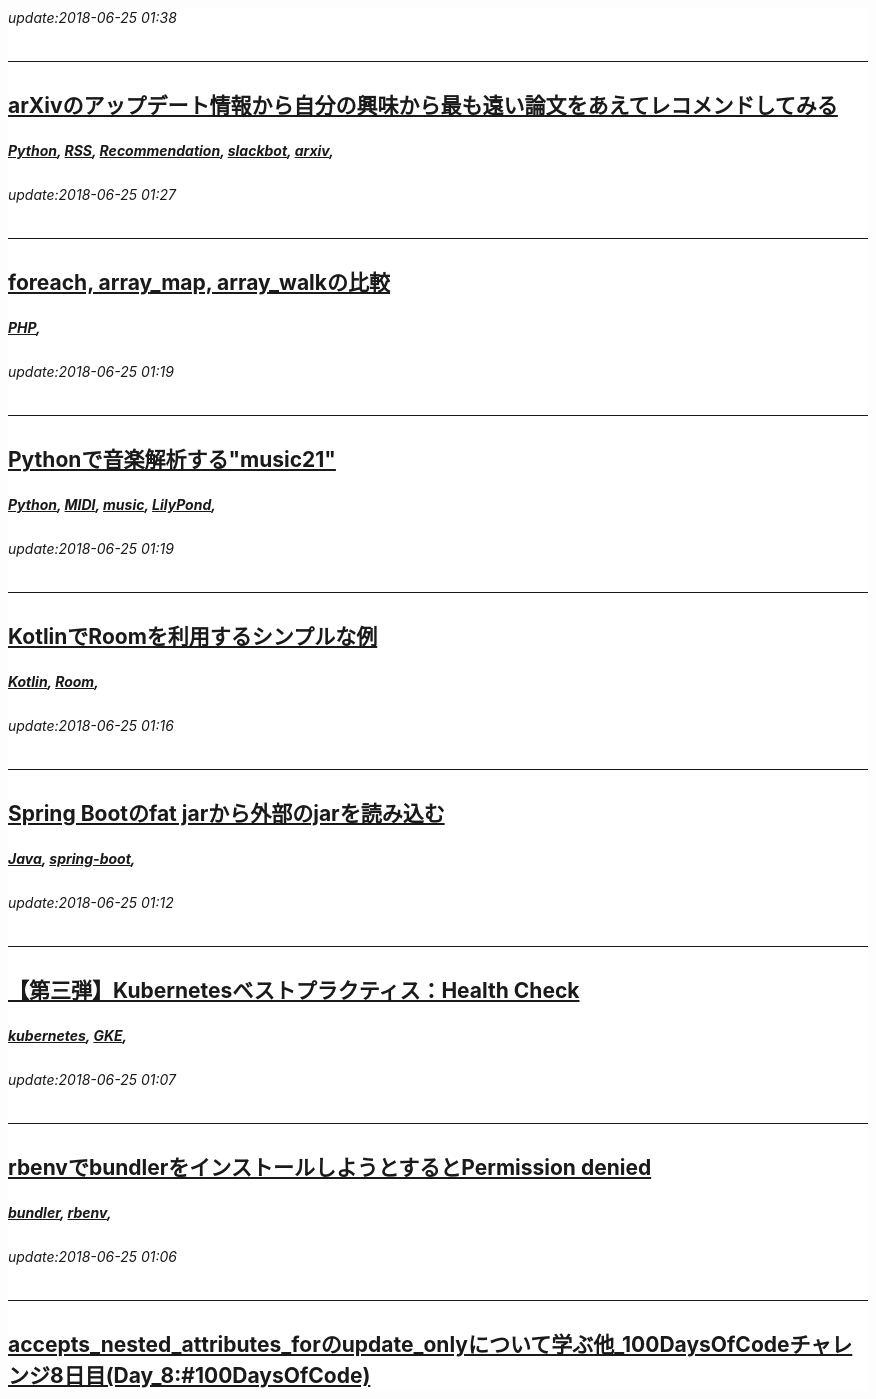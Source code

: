 ###### update:2018-06-25 01:38
---
## [arXivのアップデート情報から自分の興味から最も遠い論文をあえてレコメンドしてみる](https://qiita.com/kishiyama/items/a4fd2337ed4bca9e012b)
##### [Python](https://qiita.com/tags/Python), [RSS](https://qiita.com/tags/RSS), [Recommendation](https://qiita.com/tags/Recommendation), [slackbot](https://qiita.com/tags/slackbot), [arxiv](https://qiita.com/tags/arxiv), 
###### update:2018-06-25 01:27
---
## [foreach, array_map, array_walkの比較](https://qiita.com/tadsan/items/0790bbb9a4d1b8264b23)
##### [PHP](https://qiita.com/tags/PHP), 
###### update:2018-06-25 01:19
---
## [Pythonで音楽解析する"music21"](https://qiita.com/ognek/items/924ca96f0c4be4ed0e24)
##### [Python](https://qiita.com/tags/Python), [MIDI](https://qiita.com/tags/MIDI), [music](https://qiita.com/tags/music), [LilyPond](https://qiita.com/tags/LilyPond), 
###### update:2018-06-25 01:19
---
## [KotlinでRoomを利用するシンプルな例](https://qiita.com/ymmtyuhei/items/998bbabac51f9e30e743)
##### [Kotlin](https://qiita.com/tags/Kotlin), [Room](https://qiita.com/tags/Room), 
###### update:2018-06-25 01:16
---
## [Spring Bootのfat jarから外部のjarを読み込む](https://qiita.com/yotama/items/c5b59722611da0a78e3e)
##### [Java](https://qiita.com/tags/Java), [spring-boot](https://qiita.com/tags/spring-boot), 
###### update:2018-06-25 01:12
---
## [【第三弾】Kubernetesベストプラクティス：Health Check](https://qiita.com/jackchuka/items/5629b1172da6267645f3)
##### [kubernetes](https://qiita.com/tags/kubernetes), [GKE](https://qiita.com/tags/GKE), 
###### update:2018-06-25 01:07
---
## [rbenvでbundlerをインストールしようとするとPermission denied](https://qiita.com/mitsuaki1229/items/2b89640ca9fe25555328)
##### [bundler](https://qiita.com/tags/bundler), [rbenv](https://qiita.com/tags/rbenv), 
###### update:2018-06-25 01:06
---
## [accepts_nested_attributes_forのupdate_onlyについて学ぶ他_100DaysOfCodeチャレンジ8日目(Day_8:#100DaysOfCode)](https://qiita.com/yuta-ushijima/items/508d4c90b8bbffa61fb4)